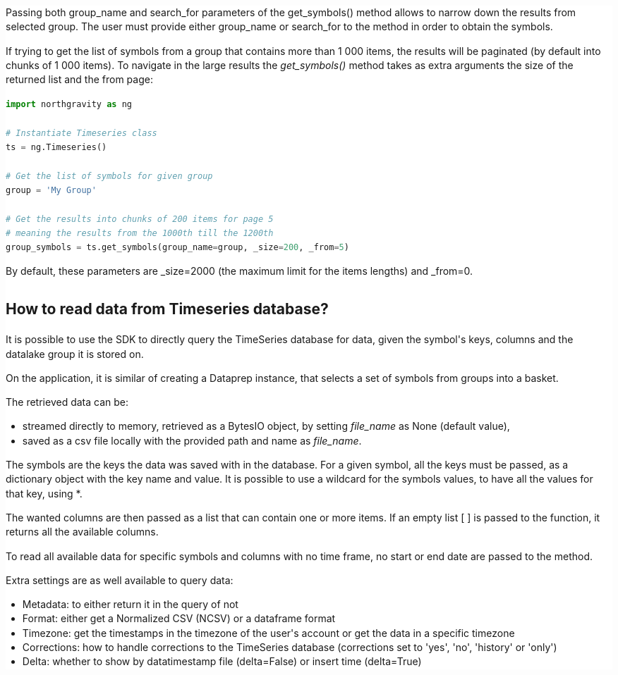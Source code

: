 Passing both group_name and search_for parameters of the get_symbols() method allows to narrow down the results from selected group.
The user must provide either group_name or search_for to the method in order to obtain the symbols.


If trying to get the list of symbols from a group that contains more than 1 000 items, the results will be paginated (by default into chunks of 1 000 items).
To navigate in the large results the *get_symbols()* method takes as extra arguments the size of the returned list and the from page:
```python
import northgravity as ng

# Instantiate Timeseries class
ts = ng.Timeseries()

# Get the list of symbols for given group
group = 'My Group'

# Get the results into chunks of 200 items for page 5
# meaning the results from the 1000th till the 1200th 
group_symbols = ts.get_symbols(group_name=group, _size=200, _from=5)
```
By default, these parameters are _size=2000 (the maximum limit for the items lengths) and _from=0.


## How to read data from Timeseries database?
It is possible to use the SDK to directly query the TimeSeries database for data, given the symbol's keys, columns and the datalake group it is stored on.

On the application, it is similar of creating a Dataprep instance, that selects a set of symbols from groups into a basket. 

The retrieved data can be:
- streamed directly to memory, retrieved as a BytesIO object, by setting *file_name* as None (default value), 
- saved as a csv file locally with the provided path and name as *file_name*.

The symbols are the keys the data was saved with in the database. For a given symbol, all the keys must be passed, as a dictionary object with the key name and value.
It is possible to use a wildcard for the symbols values, to have all the values for that key, using *.

The wanted columns are then passed as a list that can contain one or more items.
If an empty list [ ] is passed to the function, it returns all the available columns.

To read all available data for specific symbols and columns with no time frame, no start or end date are passed to the method.

Extra settings are as well available to query data:
- Metadata: to either return it in the query of not
- Format: either get a Normalized CSV (NCSV) or a dataframe format
- Timezone: get the timestamps in the timezone of the user's account or get the data in a specific timezone
- Corrections: how to handle corrections to the TimeSeries database (corrections set to 'yes', 'no', 'history' or 'only')
- Delta: whether to show by datatimestamp file (delta=False) or insert time (delta=True)
